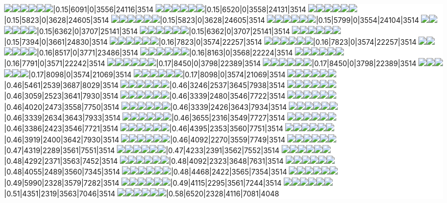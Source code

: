 ![](/item/6671.png)![](/item/6676.png)![](/item/3087.png)![](/item/3033.png)![](/item/3094.png)![](/item/6696.png)|0.15|6091|0|3556|24116|3514
![](/item/6671.png)![](/item/6676.png)![](/item/3033.png)![](/item/3085.png)![](/item/6693.png)![](/item/6696.png)|0.15|6520|0|3558|24131|3514
![](/item/6671.png)![](/item/6676.png)![](/item/3033.png)![](/item/3153.png)![](/item/3094.png)![](/item/6693.png)|0.15|5823|0|3628|24605|3514
![](/item/6671.png)![](/item/6676.png)![](/item/3033.png)![](/item/3153.png)![](/item/3094.png)![](/item/6696.png)|0.15|5823|0|3628|24605|3514
![](/item/6671.png)![](/item/6676.png)![](/item/3087.png)![](/item/3033.png)![](/item/3094.png)![](/item/6695.png)|0.15|5799|0|3554|24104|3514
![](/item/6671.png)![](/item/6676.png)![](/item/3033.png)![](/item/3072.png)![](/item/3085.png)![](/item/6693.png)|0.15|6362|0|3707|25141|3514
![](/item/6671.png)![](/item/6676.png)![](/item/3033.png)![](/item/3072.png)![](/item/3085.png)![](/item/6696.png)|0.15|6362|0|3707|25141|3514
![](/item/3094.png)![](/item/3033.png)![](/item/6676.png)![](/item/3142.png)![](/item/3095.png)![](/item/3153.png)|0.15|7394|0|3661|24830|3514
![](/item/3094.png)![](/item/3033.png)![](/item/6676.png)![](/item/3142.png)![](/item/3095.png)![](/item/6693.png)|0.16|7823|0|3574|22257|3514
![](/item/3094.png)![](/item/3033.png)![](/item/6676.png)![](/item/3142.png)![](/item/3095.png)![](/item/6696.png)|0.16|7823|0|3574|22257|3514
![](/item/3094.png)![](/item/3033.png)![](/item/6676.png)![](/item/3142.png)![](/item/3072.png)![](/item/3095.png)|0.16|8517|0|3771|23486|3514
![](/item/3094.png)![](/item/3033.png)![](/item/6676.png)![](/item/3142.png)![](/item/3004.png)![](/item/3095.png)|0.16|8163|0|3568|22224|3514
![](/item/3094.png)![](/item/3033.png)![](/item/6676.png)![](/item/3142.png)![](/item/3095.png)![](/item/6695.png)|0.16|7791|0|3571|22242|3514
![](/item/3094.png)![](/item/3033.png)![](/item/6676.png)![](/item/3142.png)![](/item/3072.png)![](/item/6693.png)|0.17|8450|0|3798|22389|3514
![](/item/3094.png)![](/item/3033.png)![](/item/6676.png)![](/item/3142.png)![](/item/3072.png)![](/item/6696.png)|0.17|8450|0|3798|22389|3514
![](/item/3094.png)![](/item/3033.png)![](/item/6676.png)![](/item/3142.png)![](/item/3004.png)![](/item/6693.png)|0.17|8098|0|3574|21069|3514
![](/item/3094.png)![](/item/3033.png)![](/item/6676.png)![](/item/3142.png)![](/item/3004.png)![](/item/6696.png)|0.17|8098|0|3574|21069|3514
![](/item/3085.png)![](/item/3142.png)![](/item/3033.png)![](/item/3091.png)![](/item/3153.png)![](/item/6672.png)|0.46|5461|2539|3687|8029|3514
![](/item/6672.png)![](/item/3153.png)![](/item/3124.png)![](/item/3033.png)![](/item/3046.png)![](/item/3006.png)|0.46|3246|2537|3645|7938|3514
![](/item/6672.png)![](/item/3153.png)![](/item/3124.png)![](/item/3033.png)![](/item/3085.png)![](/item/3006.png)|0.46|3059|2523|3641|7930|3514
![](/item/6672.png)![](/item/3091.png)![](/item/3124.png)![](/item/3033.png)![](/item/3094.png)![](/item/3006.png)|0.46|3339|2480|3546|7722|3514
![](/item/6671.png)![](/item/3095.png)![](/item/3033.png)![](/item/6672.png)![](/item/3091.png)![](/item/3006.png)|0.46|4020|2473|3558|7750|3514
![](/item/3153.png)![](/item/3094.png)![](/item/3124.png)![](/item/3091.png)![](/item/3033.png)![](/item/3006.png)|0.46|3339|2426|3643|7934|3514
![](/item/6672.png)![](/item/3153.png)![](/item/3124.png)![](/item/3033.png)![](/item/3094.png)![](/item/3006.png)|0.46|3339|2634|3643|7933|3514
![](/item/6672.png)![](/item/6676.png)![](/item/3124.png)![](/item/3085.png)![](/item/3033.png)![](/item/3006.png)|0.46|3655|2316|3549|7727|3514
![](/item/6672.png)![](/item/3094.png)![](/item/3124.png)![](/item/3087.png)![](/item/3033.png)![](/item/3006.png)|0.46|3386|2423|3546|7721|3514
![](/item/6671.png)![](/item/6676.png)![](/item/6672.png)![](/item/3033.png)![](/item/3115.png)![](/item/3006.png)|0.46|4395|2353|3560|7751|3514
![](/item/6672.png)![](/item/6671.png)![](/item/3087.png)![](/item/3033.png)![](/item/3153.png)![](/item/3006.png)|0.46|3919|2400|3642|7930|3514
![](/item/6671.png)![](/item/6676.png)![](/item/3033.png)![](/item/3091.png)![](/item/3006.png)![](/item/3085.png)|0.46|4092|2270|3559|7749|3514
![](/item/6671.png)![](/item/6676.png)![](/item/3033.png)![](/item/3091.png)![](/item/3006.png)![](/item/3046.png)|0.47|4319|2289|3561|7551|3514
![](/item/6671.png)![](/item/6676.png)![](/item/6672.png)![](/item/3033.png)![](/item/3006.png)![](/item/3085.png)|0.47|4233|2391|3562|7552|3514
![](/item/6671.png)![](/item/6676.png)![](/item/3087.png)![](/item/3033.png)![](/item/3006.png)![](/item/3085.png)|0.48|4292|2371|3563|7452|3514
![](/item/6671.png)![](/item/6676.png)![](/item/3033.png)![](/item/3153.png)![](/item/3006.png)![](/item/3085.png)|0.48|4092|2323|3648|7631|3514
![](/item/6671.png)![](/item/3095.png)![](/item/3033.png)![](/item/6672.png)![](/item/3006.png)![](/item/3094.png)|0.48|4055|2489|3560|7345|3514
![](/item/6671.png)![](/item/6676.png)![](/item/6672.png)![](/item/3033.png)![](/item/3006.png)![](/item/3046.png)|0.48|4468|2422|3565|7354|3514
![](/item/3006.png)![](/item/3142.png)![](/item/6676.png)![](/item/6672.png)![](/item/3033.png)![](/item/3085.png)|0.49|5990|2328|3579|7282|3514
![](/item/6671.png)![](/item/6676.png)![](/item/3006.png)![](/item/3094.png)![](/item/3033.png)![](/item/3085.png)|0.49|4115|2295|3561|7244|3514
![](/item/6671.png)![](/item/6676.png)![](/item/3006.png)![](/item/3094.png)![](/item/3033.png)![](/item/3046.png)|0.51|4351|2319|3563|7046|3514
![](/item/3094.png)![](/item/3033.png)![](/item/6676.png)![](/item/3142.png)![](/item/3006.png)![](/item/3181.png)|0.58|6520|2328|4116|7081|4048